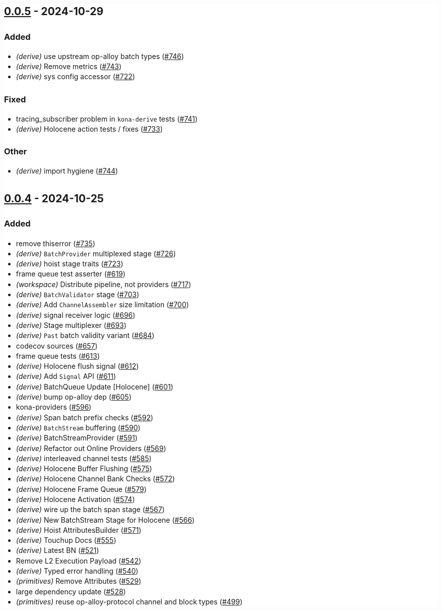 ## [0.0.5](https://github.com/op-rs/kona/compare/kona-derive-v0.0.4...kona-derive-v0.0.5) - 2024-10-29

### Added

- *(derive)* use upstream op-alloy batch types ([#746](https://github.com/op-rs/kona/pull/746))
- *(derive)* Remove metrics ([#743](https://github.com/op-rs/kona/pull/743))
- *(derive)* sys config accessor ([#722](https://github.com/op-rs/kona/pull/722))

### Fixed

- tracing_subscriber problem in `kona-derive` tests ([#741](https://github.com/op-rs/kona/pull/741))
- *(derive)* Holocene action tests / fixes ([#733](https://github.com/op-rs/kona/pull/733))

### Other

- *(derive)* import hygiene ([#744](https://github.com/op-rs/kona/pull/744))

## [0.0.4](https://github.com/op-rs/kona/compare/kona-derive-v0.0.3...kona-derive-v0.0.4) - 2024-10-25

### Added

- remove thiserror ([#735](https://github.com/op-rs/kona/pull/735))
- *(derive)* `BatchProvider` multiplexed stage ([#726](https://github.com/op-rs/kona/pull/726))
- *(derive)* hoist stage traits ([#723](https://github.com/op-rs/kona/pull/723))
- frame queue test asserter ([#619](https://github.com/op-rs/kona/pull/619))
- *(workspace)* Distribute pipeline, not providers ([#717](https://github.com/op-rs/kona/pull/717))
- *(derive)* `BatchValidator` stage ([#703](https://github.com/op-rs/kona/pull/703))
- *(derive)* Add `ChannelAssembler` size limitation ([#700](https://github.com/op-rs/kona/pull/700))
- *(derive)* signal receiver logic ([#696](https://github.com/op-rs/kona/pull/696))
- *(derive)* Stage multiplexer ([#693](https://github.com/op-rs/kona/pull/693))
- *(derive)* `Past` batch validity variant ([#684](https://github.com/op-rs/kona/pull/684))
- codecov sources ([#657](https://github.com/op-rs/kona/pull/657))
- frame queue tests ([#613](https://github.com/op-rs/kona/pull/613))
- *(derive)* Holocene flush signal ([#612](https://github.com/op-rs/kona/pull/612))
- *(derive)* Add `Signal` API ([#611](https://github.com/op-rs/kona/pull/611))
- *(derive)* BatchQueue Update [Holocene] ([#601](https://github.com/op-rs/kona/pull/601))
- *(derive)* bump op-alloy dep ([#605](https://github.com/op-rs/kona/pull/605))
- kona-providers ([#596](https://github.com/op-rs/kona/pull/596))
- *(derive)* Span batch prefix checks ([#592](https://github.com/op-rs/kona/pull/592))
- *(derive)* `BatchStream` buffering ([#590](https://github.com/op-rs/kona/pull/590))
- *(derive)* BatchStreamProvider ([#591](https://github.com/op-rs/kona/pull/591))
- *(derive)* Refactor out Online Providers ([#569](https://github.com/op-rs/kona/pull/569))
- *(derive)* interleaved channel tests ([#585](https://github.com/op-rs/kona/pull/585))
- *(derive)* Holocene Buffer Flushing ([#575](https://github.com/op-rs/kona/pull/575))
- *(derive)* Holocene Channel Bank Checks ([#572](https://github.com/op-rs/kona/pull/572))
- *(derive)* Holocene Frame Queue ([#579](https://github.com/op-rs/kona/pull/579))
- *(derive)* Holocene Activation ([#574](https://github.com/op-rs/kona/pull/574))
- *(derive)* wire up the batch span stage ([#567](https://github.com/op-rs/kona/pull/567))
- *(derive)* New BatchStream Stage for Holocene ([#566](https://github.com/op-rs/kona/pull/566))
- *(derive)* Hoist AttributesBuilder ([#571](https://github.com/op-rs/kona/pull/571))
- *(derive)* Touchup Docs ([#555](https://github.com/op-rs/kona/pull/555))
- *(derive)* Latest BN ([#521](https://github.com/op-rs/kona/pull/521))
- Remove L2 Execution Payload ([#542](https://github.com/op-rs/kona/pull/542))
- *(derive)* Typed error handling ([#540](https://github.com/op-rs/kona/pull/540))
- *(primitives)* Remove Attributes ([#529](https://github.com/op-rs/kona/pull/529))
- large dependency update ([#528](https://github.com/op-rs/kona/pull/528))
- *(primitives)* reuse op-alloy-protocol channel and block types ([#499](https://github.com/op-rs/kona/pull/499))
